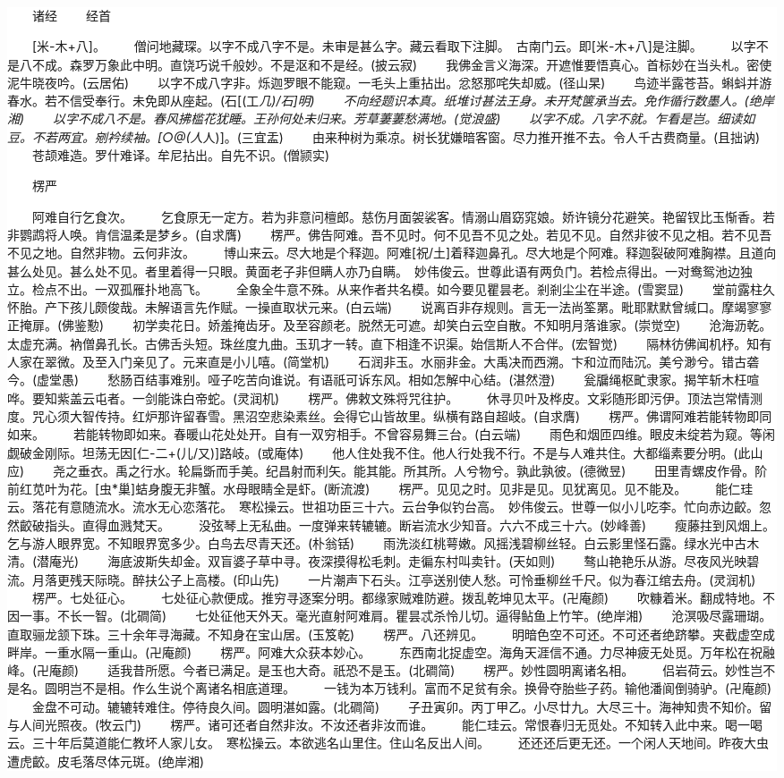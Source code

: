 　　诸经
　　经首

　　[米-木+八]。
　　僧问地藏琛。以字不成八字不是。未审是甚么字。藏云看取下注脚。　古南门云。即[米-木+八]是注脚。
　　以字不是八不成。森罗万象此中明。直饶巧说千般妙。不是沤和不是经。(披云寂)
　　我佛金言义海深。开遮惟要悟真心。首标妙在当头札。密使泥牛晓夜吟。(云居佑)
　　以字不成八字非。烁迦罗眼不能窥。一毛头上重拈出。忿怒那咤失却威。(径山杲)
　　鸟迹半露苍苔。蝌蚪并游春水。若不信受奉行。未免即从座起。(石[(工*几)/石]明)
　　不向经题识本真。纸堆讨甚法王身。未开梵箧承当去。免作循行数墨人。(绝岸湘)
　　以字不成八不是。春风拂槛花犹睡。王孙何处未归来。芳草萋萋愁满地。(觉浪盛)
　　以字不成。八字不就。乍看是岂。细读如豆。不若两宜。剜衿续袖。[○@(人*人)]。(三宜盂)
　　由来种树为乘凉。树长犹嫌暗客窗。尽力推开推不去。令人千古费商量。(且拙讷)
　　苍颉难造。罗什难译。牟尼拈出。自先不识。(僧颕实)

　　楞严

　　阿难自行乞食次。
　　乞食原无一定方。若为非意问檀郎。慈伤月面袈裟客。情溺山眉窈窕娘。娇许镜分花避笑。艳留钗比玉惭香。若非鹦鹉将人唤。肯信温柔是梦乡。(自求膺)
　　楞严。佛告阿难。吾不见时。何不见吾不见之处。若见不见。自然非彼不见之相。若不见吾不见之地。自然非物。云何非汝。
　　博山来云。尽大地是个释迦。阿难[祝/土]着释迦鼻孔。尽大地是个阿难。释迦裂破阿难胸襟。且道向甚么处见。甚么处不见。者里着得一只眼。黄面老子非但瞒人亦乃自瞒。　妙伟俊云。世尊此语有两负门。若检点得出。一对鸯鸳池边独立。检点不出。一双孤雁扑地高飞。
　　全象全牛意不殊。从来作者共名模。如今要见瞿昙老。剎剎尘尘在半途。(雪窦显)
　　堂前露柱久怀胎。产下孩儿颇俊哉。未解语言先作赋。一操直取状元来。(白云端)
　　说离百非存规则。言无一法尚筌罤。毗耶默默曾缄口。摩竭寥寥正掩扉。(佛鉴懃)
　　初学卖花日。娇羞掩齿牙。及至容颜老。脱然无可遮。却笑白云空自散。不知明月落谁家。(崇觉空)
　　沧海沥乾。太虚充满。衲僧鼻孔长。古佛舌头短。珠丝度九曲。玉玑才一转。直下相逢不识渠。始信斯人不合伴。(宏智觉)
　　隔林彷佛闻机杼。知有人家在翠微。及至入门亲见了。元来直是小儿嘻。(简堂机)
　　石润非玉。水丽非金。大禹决而西溯。卞和泣而陆沉。美兮渺兮。错古砻今。(虚堂愚)
　　愁肠百结事难别。哑子吃苦向谁说。有语祇可诉东风。相如怎解中心结。(湛然澄)
　　瓮牖绳枢甿隶家。揭竿斩木枉喧哗。要知紫盖云屯者。一剑能诛白帝蛇。(灵润机)
　　楞严。佛敕文殊将咒往护。
　　休寻贝叶及桦皮。文彩随形即污伊。顶法岂常情测度。咒心须大智传持。红炉那许留春雪。黑沼空悲染素丝。会得它山皆故里。纵横有路自超岐。(自求膺)
　　楞严。佛谓阿难若能转物即同如来。
　　若能转物即如来。春暖山花处处开。自有一双穷相手。不曾容易舞三台。(白云端)
　　雨色和烟匝四维。眼皮未绽若为窥。等闲觑破金刚际。坦荡无因[仁-二+(儿/又)]路岐。(或庵体)
　　他人住处我不住。他人行处我不行。不是与人难共住。大都缁素要分明。(此山应)
　　尧之垂衣。禹之行水。轮扁斲而手美。纪昌射而利矢。能其能。所其所。人兮物兮。孰此孰彼。(德微昱)
　　田里青螺皮作骨。阶前红苋叶为花。[虫*巢]蛣身腹无非蟹。水母眼睛全是虾。(断流渡)
　　楞严。见见之时。见非是见。见犹离见。见不能及。
　　能仁珪云。落花有意随流水。流水无心恋落花。　寒松操云。世祖功臣三十六。云台争似钓台高。　妙伟俊云。世尊一似小儿吃李。忙向赤边齩。忽然齩破指头。直得血溅梵天。
　　没弦琴上无私曲。一度弹来转辘辘。断岩流水少知音。六六不成三十六。(妙峰善)
　　瘦藤拄到风烟上。乞与游人眼界宽。不知眼界宽多少。白鸟去尽青天还。(朴翁铦)
　　雨洗淡红桃萼嫩。风摇浅碧柳丝轻。白云影里怪石露。绿水光中古木清。(潜庵光)
　　海底波斯失却金。双盲婆子草中寻。夜深摸得松毛刺。走徧东村叫卖针。(天如则)
　　骜山艳艳乐从游。尽夜风光映碧流。月落更残天际晓。醉扶公子上高楼。(印山先)
　　一片潮声下石头。江亭送别使人愁。可怜垂柳丝千尺。似为春江绾去舟。(灵润机)
　　楞严。七处征心。
　　七处征心款便成。推穷寻逐案分明。都缘家贼难防避。拨乱乾坤见太平。(卍庵颜)
　　吹糠着米。翻成特地。不因一事。不长一智。(北磵简)
　　七处征他天外天。毫光直射阿难肩。瞿昙忒杀怜儿切。逼得鲇鱼上竹竿。(绝岸湘)
　　沧溟吸尽露珊瑚。直取骊龙颔下珠。三十余年寻海藏。不知身在宝山居。(玉笈乾)
　　楞严。八还辨见。
　　明暗色空不可还。不可还者绝跻攀。夹截虚空成畔岸。一重水隔一重山。(卍庵颜)
　　楞严。阿难大众获本妙心。
　　东西南北捉虚空。海角天涯信不通。力尽神疲无处觅。万年松在祝融峰。(卍庵颜)
　　适我昔所愿。今者已满足。是玉也大奇。祇恐不是玉。(北磵简)
　　楞严。妙性圆明离诸名相。
　　侣岩荷云。妙性岂不是名。圆明岂不是相。作么生说个离诸名相底道理。
　　一钱为本万钱利。富而不足贫有余。换骨夺胎些子药。输他潘阆倒骑驴。(卍庵颜)
　　金盘不可动。辘辘转难住。停待良久间。圆明湛如露。(北磵简)
　　子丑寅卯。丙丁甲乙。小尽廿九。大尽三十。海神知贵不知价。留与人间光照夜。(牧云门)
　　楞严。诸可还者自然非汝。不汝还者非汝而谁。
　　能仁珪云。常恨春归无觅处。不知转入此中来。喝一喝云。三十年后莫道能仁教坏人家儿女。　寒松操云。本欲逃名山里住。住山名反出人间。
　　还还还后更无还。一个闲人天地间。昨夜大虫遭虎齩。皮毛落尽体元斑。(绝岸湘)